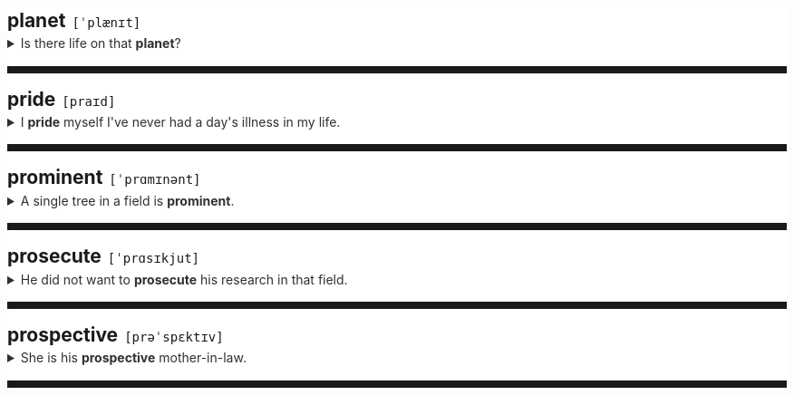 
<div style="display: flex;align-items: baseline;">
    <h2 style="margin-bottom: 0;margin-top: 0">planet</h2>
    <p style="padding:0 .5em; margin: 0;font-family: monospace;">[ˈplænɪt]</p>
    <p class="interpretation_63423" style="display:none ;padding:0 .5em; margin: 0; white-space: nowrap;overflow: hidden;text-overflow: ellipsis;">n. 行星</p>
</div>
<details class="details_63423"><summary style="color: #303030;">Is there life on that <strong>planet</strong>?</summary></details>
<hr style="padding-bottom: 0.5em;" />


<div style="display: flex;align-items: baseline;">
    <h2 style="margin-bottom: 0;margin-top: 0">pride</h2>
    <p style="padding:0 .5em; margin: 0;font-family: monospace;">[praɪd]</p>
    <p class="interpretation_63423" style="display:none ;padding:0 .5em; margin: 0; white-space: nowrap;overflow: hidden;text-overflow: ellipsis;">n. 骄傲；自豪；自尊
v. 对…感到自豪</p>
</div>
<details class="details_63423"><summary style="color: #303030;">I <strong>pride</strong> myself I've never had a day's illness in my life.</summary></details>
<hr style="padding-bottom: 0.5em;" />


<div style="display: flex;align-items: baseline;">
    <h2 style="margin-bottom: 0;margin-top: 0">prominent</h2>
    <p style="padding:0 .5em; margin: 0;font-family: monospace;">[ˈprɑmɪnənt]</p>
    <p class="interpretation_63423" style="display:none ;padding:0 .5em; margin: 0; white-space: nowrap;overflow: hidden;text-overflow: ellipsis;">adj. 突出的；显著的；杰出的</p>
</div>
<details class="details_63423"><summary style="color: #303030;">A single tree in a field is <strong>prominent</strong>.</summary></details>
<hr style="padding-bottom: 0.5em;" />


<div style="display: flex;align-items: baseline;">
    <h2 style="margin-bottom: 0;margin-top: 0">prosecute</h2>
    <p style="padding:0 .5em; margin: 0;font-family: monospace;">[ˈprɑsɪkjut]</p>
    <p class="interpretation_63423" style="display:none ;padding:0 .5em; margin: 0; white-space: nowrap;overflow: hidden;text-overflow: ellipsis;">v. 起诉；控告；检举；指控；继续从事</p>
</div>
<details class="details_63423"><summary style="color: #303030;">He did not want to <strong>prosecute</strong> his research in that field.</summary></details>
<hr style="padding-bottom: 0.5em;" />


<div style="display: flex;align-items: baseline;">
    <h2 style="margin-bottom: 0;margin-top: 0">prospective</h2>
    <p style="padding:0 .5em; margin: 0;font-family: monospace;">[prəˈspɛktɪv]</p>
    <p class="interpretation_63423" style="display:none ;padding:0 .5em; margin: 0; white-space: nowrap;overflow: hidden;text-overflow: ellipsis;">adj. 预期的；未来的；盼望中的</p>
</div>
<details class="details_63423"><summary style="color: #303030;">She is his <strong>prospective</strong> mother-in-law.</summary></details>
<hr style="padding-bottom: 0.5em;" />

